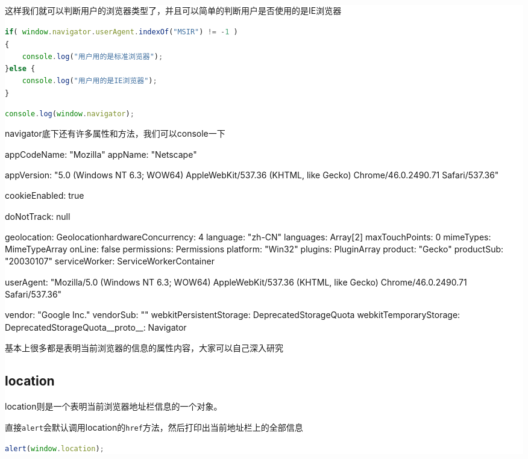 这样我们就可以判断用户的浏览器类型了，并且可以简单的判断用户是否使用的是IE浏览器

```javascript
if( window.navigator.userAgent.indexOf("MSIR") != -1 )
{
	console.log("用户用的是标准浏览器");
}else {
	console.log("用户用的是IE浏览器");
}
```


```javascript
console.log(window.navigator);
```
navigator底下还有许多属性和方法，我们可以console一下

appCodeName: "Mozilla"
appName: "Netscape"

appVersion: "5.0 (Windows NT 6.3; WOW64) AppleWebKit/537.36 (KHTML, like Gecko) Chrome/46.0.2490.71 Safari/537.36"

cookieEnabled: true

doNotTrack: null

geolocation: GeolocationhardwareConcurrency: 4
language: "zh-CN"
languages: Array[2]
maxTouchPoints: 0
mimeTypes: MimeTypeArray
onLine: false
permissions: Permissions
platform: "Win32"
plugins: PluginArray
product: "Gecko"
productSub: "20030107"
serviceWorker: ServiceWorkerContainer

userAgent: "Mozilla/5.0 (Windows NT 6.3; WOW64) AppleWebKit/537.36 (KHTML, like Gecko) Chrome/46.0.2490.71 Safari/537.36"

vendor: "Google Inc."
vendorSub: ""
webkitPersistentStorage: DeprecatedStorageQuota
webkitTemporaryStorage: DeprecatedStorageQuota__proto__: Navigator

基本上很多都是表明当前浏览器的信息的属性内容，大家可以自己深入研究

## location

location则是一个表明当前浏览器地址栏信息的一个对象。

直接`alert`会默认调用location的`href`方法，然后打印出当前地址栏上的全部信息

```javascript
alert(window.location);
```
